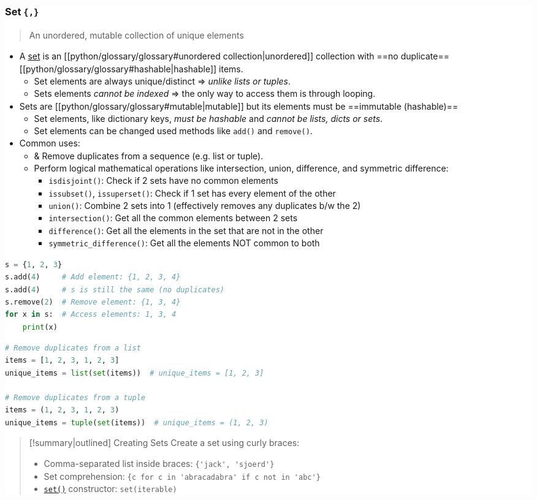 ### Set `{,}`
> An unordered, mutable collection of unique elements

- A [set](https://docs.python.org/3/library/stdtypes.html#set-types-set-frozenset) is an [[python/glossary/glossary#unordered collection|unordered]] collection with ==no duplicate== [[python/glossary/glossary#hashable|hashable]] items.
	- Set elements are always unique/distinct => *unlike lists or tuples*.
	- Sets elements *cannot be indexed* => the only way to access them is through looping.
- Sets are [[python/glossary/glossary#mutable|mutable]] but its elements must be ==immutable (hashable)==
	- Set elements, like dictionary keys, *must be hashable* and *cannot be lists, dicts or sets*.
	- Set elements can be changed used methods like `add()` and `remove()`.
- Common uses:
	- & Remove duplicates from a sequence (e.g. list or tuple).
	- Perform logical mathematical operations like intersection, union, difference, and symmetric difference:
		-  `isdisjoint()`: Check if 2 sets have no common elements
		- `issubset()`, `issuperset()`: Check if 1 set has every element of the other
		- `union()`: Combine 2 sets into 1 (effectively removes any duplicates b/w the 2)
		- `intersection()`: Get all the common elements between 2 sets
		- `difference()`: Get all the elements in the set that are not in the other
		- `symmetric_difference()`: Get all the elements NOT common to both

```python file="Sets are mutable!" error:3 success:5-7
s = {1, 2, 3}
s.add(4)     # Add element: {1, 2, 3, 4}
s.add(4)     # s is still the same (no duplicates)
s.remove(2)  # Remove element: {1, 3, 4}
for x in s:  # Access elements: 1, 3, 4
    print(x)
```

```python file="Sets remove all duplicates!"
# Remove duplicates from a list
items = [1, 2, 3, 1, 2, 3]
unique_items = list(set(items))  # unique_items = [1, 2, 3]

# Remove duplicates from a tuple
items = (1, 2, 3, 1, 2, 3)
unique_items = tuple(set(items))  # unique_items = (1, 2, 3)
```

> [!summary|outlined] Creating Sets
> Create a set using curly braces:
> - Comma-separated list inside braces: `{'jack', 'sjoerd'}`
> - Set comprehension: `{c for c in 'abracadabra' if c not in 'abc'}`
> - [`set()`](https://docs.python.org/3/library/stdtypes.html#set "set") constructor: `set(iterable)`
>

[^1]: Note that the first letter must be capitalised — `true` and `false` is not defined.
[^2]: Lists can store objects of **different types.**
[^3]: If there are duplicate keys, the last key overwrites the previous one.
